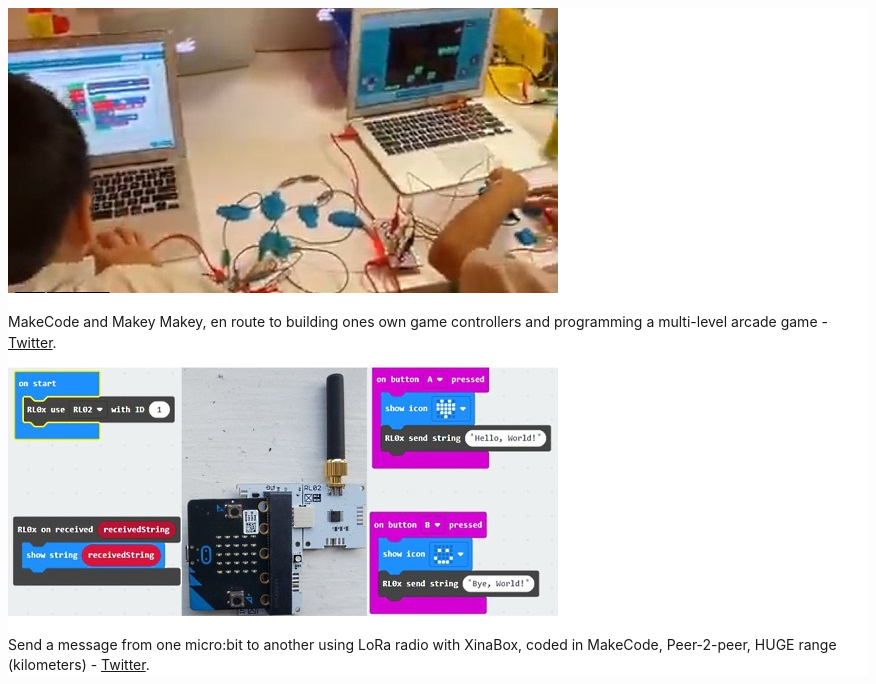 [![MakeCode and Makey Makey](/assets/20201016/20201016makey.jpg)](https://twitter.com/wiljonscott7/status/1308362494499598336)

MakeCode and Makey Makey, en route to building ones own game controllers and programming a multi-level arcade game - [Twitter](https://twitter.com/wiljonscott7/status/1308362494499598336).

[![LoRa Communication](/assets/20201016/20201016lora.jpg)](https://twitter.com/pragmaticPhil/status/1313478284810817545)

Send a message from one micro:bit to another using LoRa radio  with XinaBox, coded in MakeCode, Peer-2-peer, HUGE range (kilometers) - [Twitter](https://twitter.com/pragmaticPhil/status/1313478284810817545).
